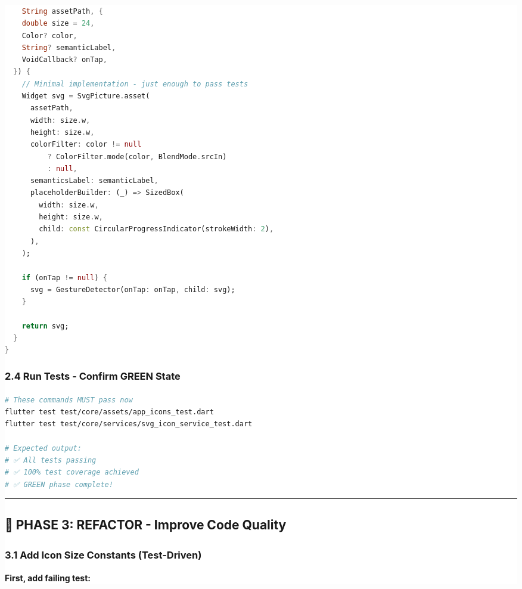 ```dart
    String assetPath, {
    double size = 24,
    Color? color,
    String? semanticLabel,
    VoidCallback? onTap,
  }) {
    // Minimal implementation - just enough to pass tests
    Widget svg = SvgPicture.asset(
      assetPath,
      width: size.w,
      height: size.w,
      colorFilter: color != null
          ? ColorFilter.mode(color, BlendMode.srcIn)
          : null,
      semanticsLabel: semanticLabel,
      placeholderBuilder: (_) => SizedBox(
        width: size.w,
        height: size.w,
        child: const CircularProgressIndicator(strokeWidth: 2),
      ),
    );

    if (onTap != null) {
      svg = GestureDetector(onTap: onTap, child: svg);
    }

    return svg;
  }
}
```

### 2.4 Run Tests - Confirm GREEN State

```bash
# These commands MUST pass now
flutter test test/core/assets/app_icons_test.dart
flutter test test/core/services/svg_icon_service_test.dart

# Expected output:
# ✅ All tests passing
# ✅ 100% test coverage achieved
# ✅ GREEN phase complete!
```

---

## 🔄 **PHASE 3: REFACTOR - Improve Code Quality**

### 3.1 Add Icon Size Constants (Test-Driven)

**First, add failing test:**

